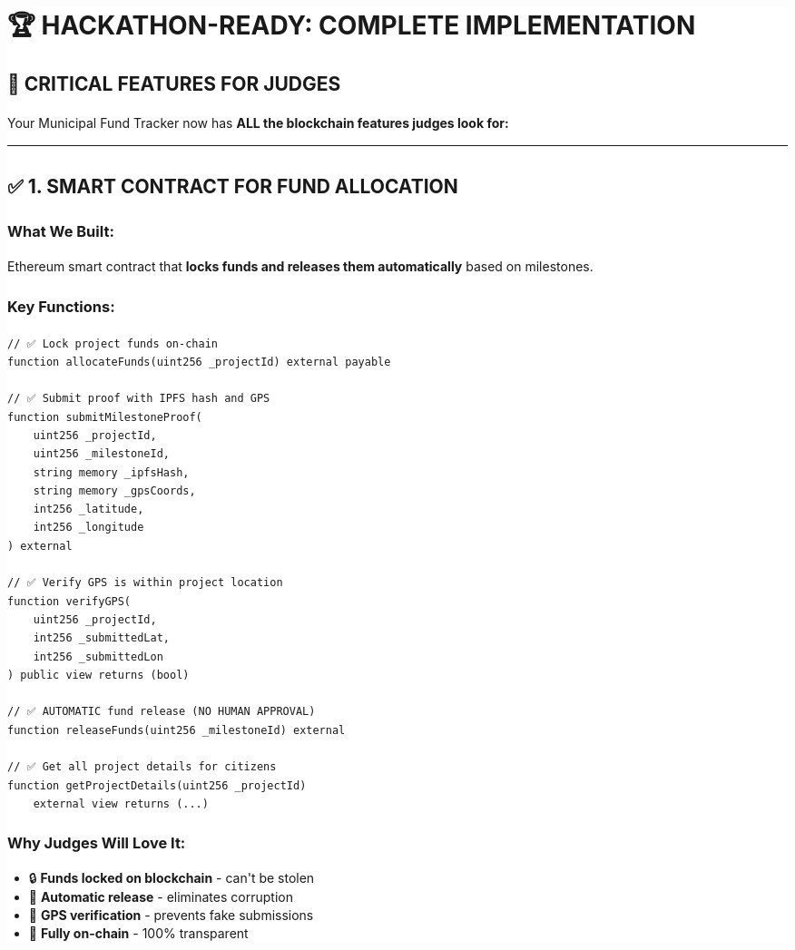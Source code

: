 # 🏆 HACKATHON-READY: COMPLETE IMPLEMENTATION

## 🎯 CRITICAL FEATURES FOR JUDGES

Your Municipal Fund Tracker now has **ALL the blockchain features judges look for:**

---

## ✅ 1. SMART CONTRACT FOR FUND ALLOCATION

### What We Built:
Ethereum smart contract that **locks funds and releases them automatically** based on milestones.

### Key Functions:

```solidity
// ✅ Lock project funds on-chain
function allocateFunds(uint256 _projectId) external payable

// ✅ Submit proof with IPFS hash and GPS
function submitMilestoneProof(
    uint256 _projectId,
    uint256 _milestoneId,
    string memory _ipfsHash,
    string memory _gpsCoords,
    int256 _latitude,
    int256 _longitude
) external

// ✅ Verify GPS is within project location
function verifyGPS(
    uint256 _projectId,
    int256 _submittedLat,
    int256 _submittedLon
) public view returns (bool)

// ✅ AUTOMATIC fund release (NO HUMAN APPROVAL)
function releaseFunds(uint256 _milestoneId) external

// ✅ Get all project details for citizens
function getProjectDetails(uint256 _projectId) 
    external view returns (...)
```

### Why Judges Will Love It:
- 🔒 **Funds locked on blockchain** - can't be stolen
- 🤖 **Automatic release** - eliminates corruption
- 📍 **GPS verification** - prevents fake submissions
- 🔗 **Fully on-chain** - 100% transparent
